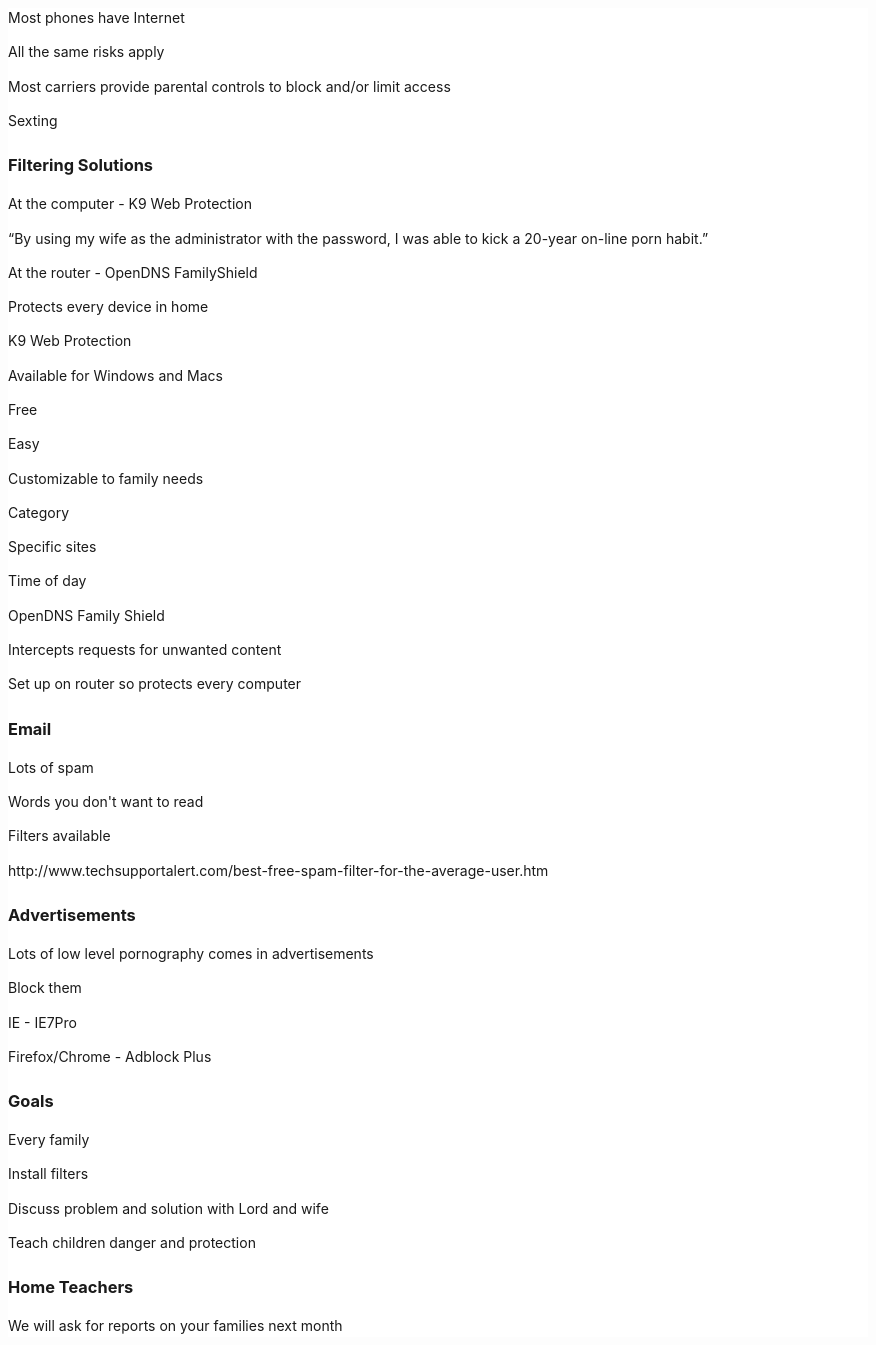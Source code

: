<P>Most phones have Internet</P>
<P>All the same risks apply</P>
<P>Most carriers provide parental controls to block and/or limit
access</P>
<P>Sexting</P>
<h3>Filtering Solutions</h3>
<P>At the computer - K9 Web Protection</P>
<P>&ldquo;By using my wife as the administrator with the password, I
was able to kick a 20-year on-line porn habit.&rdquo;</P>
<P>At the router - OpenDNS FamilyShield</P>
<P>Protects every device in home</P>
<P>K9 Web Protection</P>
<P>Available for Windows and Macs</P>
<P>Free</P>
<P>Easy</P>
<P>Customizable to family needs</P>
<P>Category</P>
<P>Specific sites</P>
<P>Time of day</P>
<P>OpenDNS Family Shield</P>
<P>Intercepts requests for unwanted content</P>
<P>Set up on router so protects every computer</P>
<h3>Email</h3>
<P>Lots of spam</P>
<P>Words you don't want to read</P>
<P>Filters available</P>
<P>http://www.techsupportalert.com/best-free-spam-filter-for-the-average-user.htm</P>
<h3>Advertisements</h3>
<P>Lots of low level pornography comes in advertisements</P>
<P>Block them</P>
<P>IE - IE7Pro</P>
<P>Firefox/Chrome -  Adblock Plus</P>
<h3>Goals</h3>
<P>Every family 
</P>
<P>Install filters</P>
<P>Discuss problem and solution with Lord and wife</P>
<P>Teach children danger and protection</P>
<h3>Home Teachers</h3>
<P>We will ask for reports on your families next month</P>

